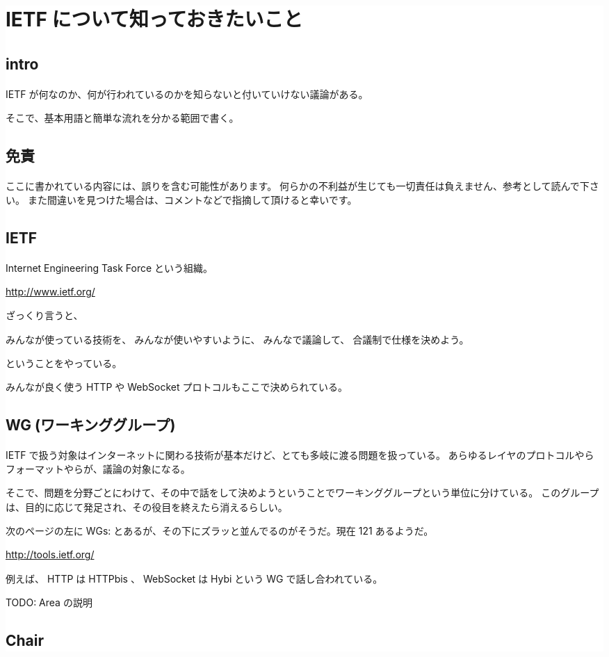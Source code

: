 # IETF について知っておきたいこと

## intro

IETF が何なのか、何が行われているのかを知らないと付いていけない議論がある。


そこで、基本用語と簡単な流れを分かる範囲で書く。


## 免責

ここに書かれている内容には、誤りを含む可能性があります。
何らかの不利益が生じても一切責任は負えません、参考として読んで下さい。
また間違いを見つけた場合は、コメントなどで指摘して頂けると幸いです。


## IETF

Internet Engineering Task Force という組織。

http://www.ietf.org/


ざっくり言うと、

みんなが使っている技術を、
みんなが使いやすいように、
みんなで議論して、
合議制で仕様を決めよう。

ということをやっている。

みんなが良く使う HTTP や WebSocket プロトコルもここで決められている。


## WG (ワーキンググループ)

IETF で扱う対象はインターネットに関わる技術が基本だけど、とても多岐に渡る問題を扱っている。
あらゆるレイヤのプロトコルやらフォーマットやらが、議論の対象になる。


そこで、問題を分野ごとにわけて、その中で話をして決めようということでワーキンググループという単位に分けている。
このグループは、目的に応じて発足され、その役目を終えたら消えるらしい。


次のページの左に WGs: とあるが、その下にズラッと並んでるのがそうだ。現在 121 あるようだ。

http://tools.ietf.org/


例えば、 HTTP は HTTPbis 、 WebSocket は Hybi という WG で話し合われている。


TODO: Area の説明

## Chair
